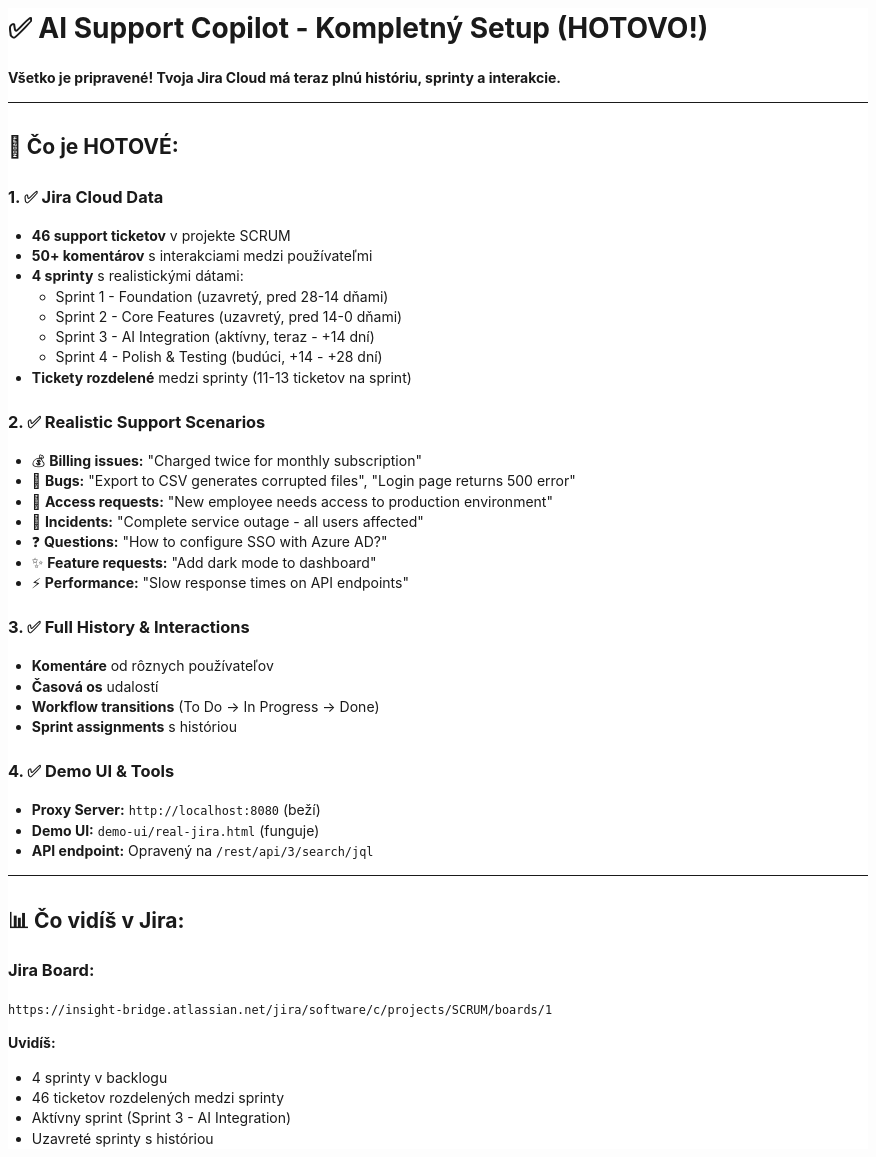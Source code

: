 # ✅ AI Support Copilot - Kompletný Setup (HOTOVO!)

**Všetko je pripravené! Tvoja Jira Cloud má teraz plnú históriu, sprinty a interakcie.**

---

## 🎉 **Čo je HOTOVÉ:**

### **1. ✅ Jira Cloud Data**
- **46 support ticketov** v projekte SCRUM
- **50+ komentárov** s interakciami medzi používateľmi
- **4 sprinty** s realistickými dátami:
  - Sprint 1 - Foundation (uzavretý, pred 28-14 dňami)
  - Sprint 2 - Core Features (uzavretý, pred 14-0 dňami)
  - Sprint 3 - AI Integration (aktívny, teraz - +14 dní)
  - Sprint 4 - Polish & Testing (budúci, +14 - +28 dní)
- **Tickety rozdelené** medzi sprinty (11-13 ticketov na sprint)

### **2. ✅ Realistic Support Scenarios**
- 💰 **Billing issues:** "Charged twice for monthly subscription"
- 🐛 **Bugs:** "Export to CSV generates corrupted files", "Login page returns 500 error"
- 🔐 **Access requests:** "New employee needs access to production environment"
- 🚨 **Incidents:** "Complete service outage - all users affected"
- ❓ **Questions:** "How to configure SSO with Azure AD?"
- ✨ **Feature requests:** "Add dark mode to dashboard"
- ⚡ **Performance:** "Slow response times on API endpoints"

### **3. ✅ Full History & Interactions**
- **Komentáre** od rôznych používateľov
- **Časová os** udalostí
- **Workflow transitions** (To Do → In Progress → Done)
- **Sprint assignments** s históriou

### **4. ✅ Demo UI & Tools**
- **Proxy Server:** `http://localhost:8080` (beží)
- **Demo UI:** `demo-ui/real-jira.html` (funguje)
- **API endpoint:** Opravený na `/rest/api/3/search/jql`

---

## 📊 **Čo vidíš v Jira:**

### **Jira Board:**
```
https://insight-bridge.atlassian.net/jira/software/c/projects/SCRUM/boards/1
```

**Uvidíš:**
- 4 sprinty v backlogu
- 46 ticketov rozdelených medzi sprinty
- Aktívny sprint (Sprint 3 - AI Integration)
- Uzavreté sprinty s históriou
